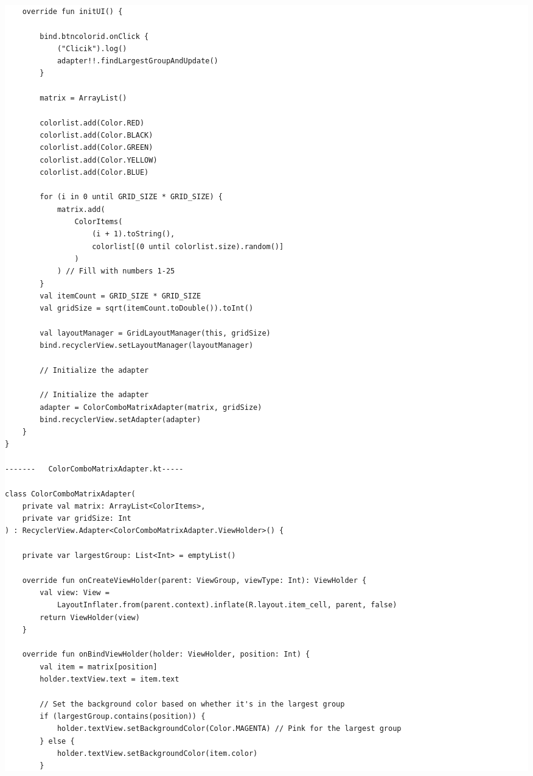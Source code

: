         override fun initUI() {
    
            bind.btncolorid.onClick {
                ("Clicik").log()
                adapter!!.findLargestGroupAndUpdate()
            }
    
            matrix = ArrayList()
    
            colorlist.add(Color.RED)
            colorlist.add(Color.BLACK)
            colorlist.add(Color.GREEN)
            colorlist.add(Color.YELLOW)
            colorlist.add(Color.BLUE)
    
            for (i in 0 until GRID_SIZE * GRID_SIZE) {
                matrix.add(
                    ColorItems(
                        (i + 1).toString(),
                        colorlist[(0 until colorlist.size).random()]
                    )
                ) // Fill with numbers 1-25
            }
            val itemCount = GRID_SIZE * GRID_SIZE
            val gridSize = sqrt(itemCount.toDouble()).toInt()
    
            val layoutManager = GridLayoutManager(this, gridSize)
            bind.recyclerView.setLayoutManager(layoutManager)
    
            // Initialize the adapter
    
            // Initialize the adapter
            adapter = ColorComboMatrixAdapter(matrix, gridSize)
            bind.recyclerView.setAdapter(adapter)
        }
    }

    -------   ColorComboMatrixAdapter.kt-----
        
    class ColorComboMatrixAdapter(
        private val matrix: ArrayList<ColorItems>,
        private var gridSize: Int
    ) : RecyclerView.Adapter<ColorComboMatrixAdapter.ViewHolder>() {
    
        private var largestGroup: List<Int> = emptyList()
    
        override fun onCreateViewHolder(parent: ViewGroup, viewType: Int): ViewHolder {
            val view: View =
                LayoutInflater.from(parent.context).inflate(R.layout.item_cell, parent, false)
            return ViewHolder(view)
        }
    
        override fun onBindViewHolder(holder: ViewHolder, position: Int) {
            val item = matrix[position]
            holder.textView.text = item.text
    
            // Set the background color based on whether it's in the largest group
            if (largestGroup.contains(position)) {
                holder.textView.setBackgroundColor(Color.MAGENTA) // Pink for the largest group
            } else {
                holder.textView.setBackgroundColor(item.color)
            }
    